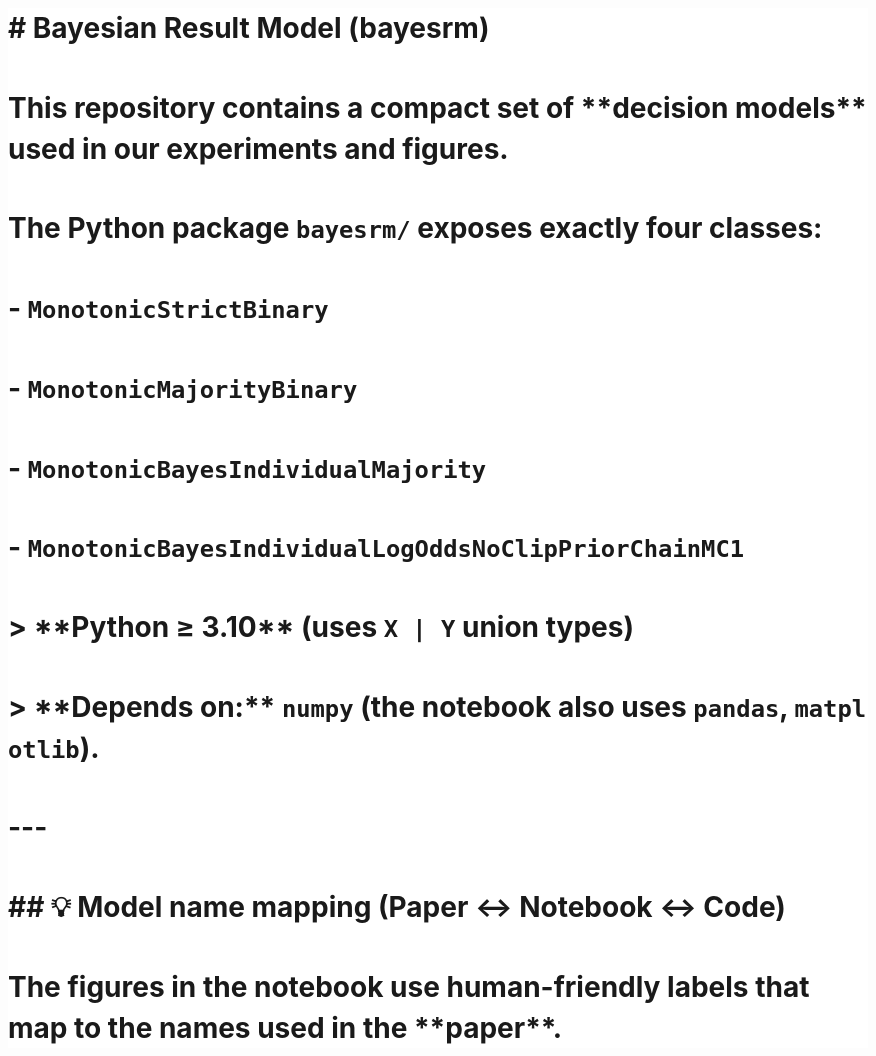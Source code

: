 # \# Bayesian Result Model (bayesrm)

# 

# This repository contains a compact set of \*\*decision models\*\* used in our experiments and figures.

# 

# The Python package `bayesrm/` exposes exactly four classes:

# 

# \- `MonotonicStrictBinary`

# \- `MonotonicMajorityBinary`

# \- `MonotonicBayesIndividualMajority`

# \- `MonotonicBayesIndividualLogOddsNoClipPriorChainMC1`

# 

# > \*\*Python ≥ 3.10\*\* (uses `X | Y` union types)  

# > \*\*Depends on:\*\* `numpy` (the notebook also uses `pandas`, `matplotlib`).

# 

# ---

# 

# \## 💡 Model name mapping (Paper ↔ Notebook ↔ Code)

# 

# The figures in the notebook use human-friendly labels that map to the names used in the \*\*paper\*\*.  
